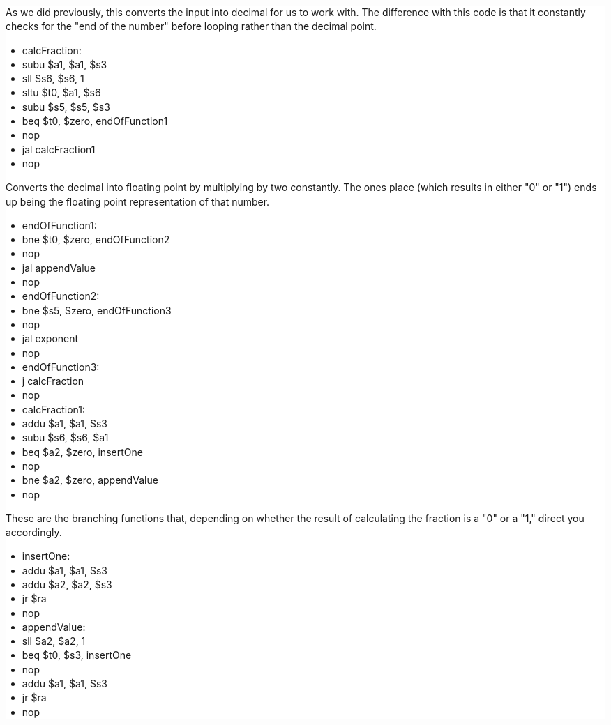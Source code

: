 As we did previously, this converts the input into decimal for us to work with.  The difference with this code is that it constantly checks for the "end of the number" before looping rather than the decimal point.

  * calcFraction:
  * subu	$a1,	$a1,	$s3
  * sll	$s6,	$s6,	1
  * sltu	$t0,	$a1,	$s6
  * subu	$s5,	$s5,	$s3
  * beq	$t0,	$zero,	endOfFunction1
  * nop
  * jal	calcFraction1
  * nop

Converts the decimal into floating point by multiplying by two constantly.  The ones place (which results in either "0" or "1") ends up being the floating point representation of that number.

  * endOfFunction1:
  * bne	$t0,	$zero,	endOfFunction2
  * nop
  * jal	appendValue
  * nop
  * endOfFunction2:
  * bne	$s5,	$zero,	endOfFunction3
  * nop
  * jal	exponent
  * nop
  * endOfFunction3:
  * j	calcFraction
  * nop
  * calcFraction1:
  * addu	$a1,	$a1,	$s3
  * subu	$s6,	$s6,	$a1
  * beq	$a2,	$zero,	insertOne
  * nop
  * bne	$a2,	$zero,	appendValue
  * nop

These are the branching functions that, depending on whether the result of calculating the fraction is a "0" or a "1," direct you accordingly.

  * insertOne:
  * addu	$a1,	$a1,	$s3
  * addu	$a2,	$a2,	$s3
  * jr	$ra
  * nop
  * appendValue:
  * sll	$a2,	$a2,	1
  * beq	$t0,	$s3,	insertOne
  * nop
  * addu	$a1,	$a1,	$s3
  * jr	$ra
  * nop
